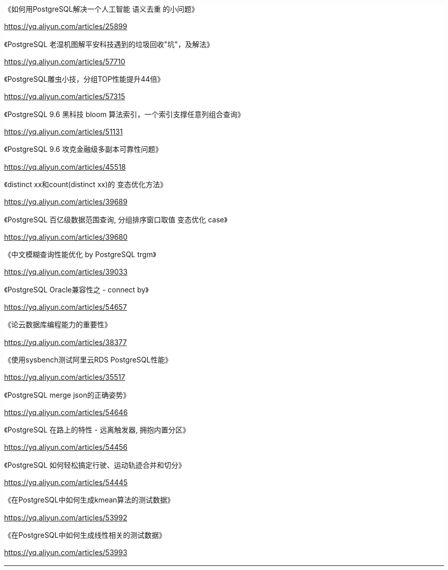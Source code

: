 《如何用PostgreSQL解决一个人工智能 语义去重 的小问题》    
  
https://yq.aliyun.com/articles/25899     
    
《PostgreSQL 老湿机图解平安科技遇到的垃圾回收"坑"，及解法》    
  
https://yq.aliyun.com/articles/57710     
    
《PostgreSQL雕虫小技，分组TOP性能提升44倍》    
  
https://yq.aliyun.com/articles/57315     
    
《PostgreSQL 9.6 黑科技 bloom 算法索引，一个索引支撑任意列组合查询》    
  
https://yq.aliyun.com/articles/51131     
    
《PostgreSQL 9.6 攻克金融级多副本可靠性问题》    
  
https://yq.aliyun.com/articles/45518     
    
《distinct xx和count(distinct xx)的 变态优化方法》    
  
https://yq.aliyun.com/articles/39689     
    
《PostgreSQL 百亿级数据范围查询, 分组排序窗口取值 变态优化 case》    
  
https://yq.aliyun.com/articles/39680     
    
《中文模糊查询性能优化 by PostgreSQL trgm》    
  
https://yq.aliyun.com/articles/39033     
    
《PostgreSQL Oracle兼容性之 - connect by》    
  
https://yq.aliyun.com/articles/54657     
    
《论云数据库编程能力的重要性》    
  
https://yq.aliyun.com/articles/38377     
    
《使用sysbench测试阿里云RDS PostgreSQL性能》    
  
https://yq.aliyun.com/articles/35517     
    
《PostgreSQL merge json的正确姿势》    
  
https://yq.aliyun.com/articles/54646     
    
《PostgreSQL 在路上的特性 - 远离触发器, 拥抱内置分区》    
  
https://yq.aliyun.com/articles/54456     
    
《PostgreSQL 如何轻松搞定行驶、运动轨迹合并和切分》    
  
https://yq.aliyun.com/articles/54445     
    
《在PostgreSQL中如何生成kmean算法的测试数据》    
  
https://yq.aliyun.com/articles/53992     
    
《在PostgreSQL中如何生成线性相关的测试数据》    
  
https://yq.aliyun.com/articles/53993     
    
----  
  